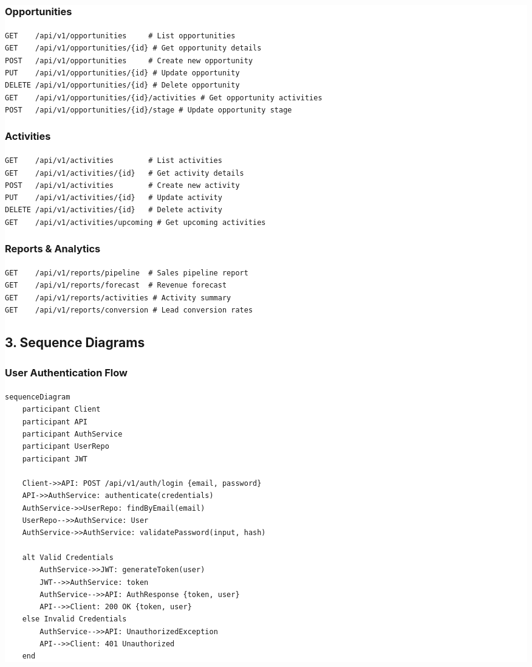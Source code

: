 ### Opportunities
```
GET    /api/v1/opportunities     # List opportunities
GET    /api/v1/opportunities/{id} # Get opportunity details
POST   /api/v1/opportunities     # Create new opportunity
PUT    /api/v1/opportunities/{id} # Update opportunity
DELETE /api/v1/opportunities/{id} # Delete opportunity
GET    /api/v1/opportunities/{id}/activities # Get opportunity activities
POST   /api/v1/opportunities/{id}/stage # Update opportunity stage
```

### Activities
```
GET    /api/v1/activities        # List activities
GET    /api/v1/activities/{id}   # Get activity details
POST   /api/v1/activities        # Create new activity
PUT    /api/v1/activities/{id}   # Update activity
DELETE /api/v1/activities/{id}   # Delete activity
GET    /api/v1/activities/upcoming # Get upcoming activities
```

### Reports & Analytics
```
GET    /api/v1/reports/pipeline  # Sales pipeline report
GET    /api/v1/reports/forecast  # Revenue forecast
GET    /api/v1/reports/activities # Activity summary
GET    /api/v1/reports/conversion # Lead conversion rates
```

## 3. Sequence Diagrams

### User Authentication Flow

```mermaid
sequenceDiagram
    participant Client
    participant API
    participant AuthService
    participant UserRepo
    participant JWT

    Client->>API: POST /api/v1/auth/login {email, password}
    API->>AuthService: authenticate(credentials)
    AuthService->>UserRepo: findByEmail(email)
    UserRepo-->>AuthService: User
    AuthService->>AuthService: validatePassword(input, hash)
    
    alt Valid Credentials
        AuthService->>JWT: generateToken(user)
        JWT-->>AuthService: token
        AuthService-->>API: AuthResponse {token, user}
        API-->>Client: 200 OK {token, user}
    else Invalid Credentials
        AuthService-->>API: UnauthorizedException
        API-->>Client: 401 Unauthorized
    end
```
